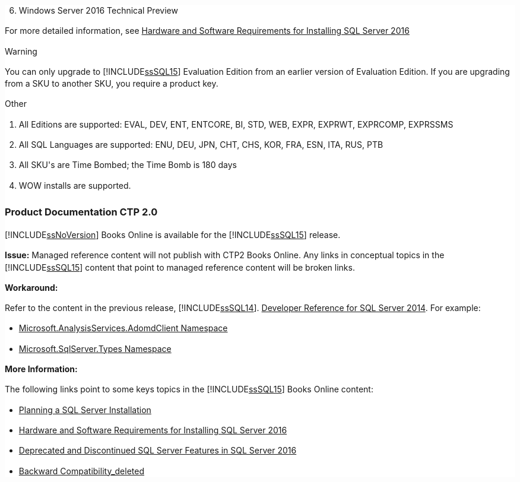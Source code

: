 6.  Windows Server 2016 Technical Preview    
    
 For more detailed information, see [Hardware and Software Requirements for Installing SQL Server 2016](../../Topics/TopicNameNotContainA/Hardware-and-Software-Requirements-for-Installing-SQL-Server-2016.md)    
    
> [!WARNING]    
>  You can only upgrade to [!INCLUDE[ssSQL15](../../Topics/TopicNameContainA/includes/ssSQL15_md.md)] Evaluation Edition from an earlier version of Evaluation Edition. If you are upgrading from a SKU to another SKU, you require a product key.    
    
 Other    
    
1.  All Editions are supported: EVAL, DEV, ENT, ENTCORE, BI, STD, WEB, EXPR, EXPRWT, EXPRCOMP, EXPRSSMS    
    
2.  All SQL Languages are supported: ENU, DEU, JPN, CHT, CHS, KOR, FRA, ESN, ITA, RUS, PTB    
    
3.  All SKU's are Time Bombed; the Time Bomb is 180 days    
    
4.  WOW installs are supported.    
    
###  <a name="bkmk_ctp20_docs"></a> Product Documentation CTP 2.0    
 [!INCLUDE[ssNoVersion](../../Topics/TopicNameContainA/includes/ssNoVersion_md.md)] Books Online is available for the [!INCLUDE[ssSQL15](../../Topics/TopicNameContainA/includes/ssSQL15_md.md)] release.    
    
 **Issue:**  Managed reference content will not publish with CTP2 Books Online. Any links in conceptual topics in the [!INCLUDE[ssSQL15](../../Topics/TopicNameContainA/includes/ssSQL15_md.md)] content that point to managed reference content will be broken links.    
    
 **Workaround:**    
    
 Refer to the content in the previous release, [!INCLUDE[ssSQL14](../../Topics/TopicNameContainA/includes/ssSQL14_md.md)]. [Developer Reference for SQL Server 2014](https://technet.microsoft.com/library/dd206988.aspx). For example:    
    
-   [Microsoft.AnalysisServices.AdomdClient Namespace](https://technet.microsoft.com/library/microsoft.analysisservices.adomdclient.aspx)    
    
-   [Microsoft.SqlServer.Types Namespace](https://technet.microsoft.com/library/microsoft.sqlserver.types.aspx)    
    
 **More Information:**    
    
 The following links point to some keys topics in the [!INCLUDE[ssSQL15](../../Topics/TopicNameContainA/includes/ssSQL15_md.md)] Books Online content:    
    
-   [Planning a SQL Server Installation](../../Topics/TopicNameContainA/Planning-a-SQL-Server-Installation.md)    
    
-   [Hardware and Software Requirements for Installing SQL Server 2016](../../Topics/TopicNameNotContainA/Hardware-and-Software-Requirements-for-Installing-SQL-Server-2016.md)    
    
-   [Deprecated and Discontinued SQL Server Features in SQL Server 2016](../../Topics/TopicNameNotContainA/Deprecated-and-Discontinued-SQL-Server-Features-in-SQL-Server-2016.md)    
    
-   [Backward Compatibility_deleted](../Topic/Backward%20Compatibility_deleted.md)    
    